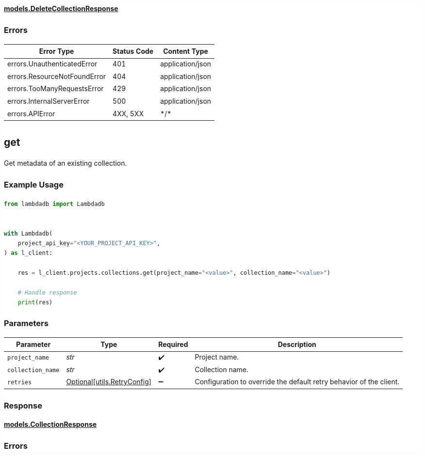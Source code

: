**[models.DeleteCollectionResponse](../../models/deletecollectionresponse.md)**

### Errors

| Error Type                   | Status Code                  | Content Type                 |
| ---------------------------- | ---------------------------- | ---------------------------- |
| errors.UnauthenticatedError  | 401                          | application/json             |
| errors.ResourceNotFoundError | 404                          | application/json             |
| errors.TooManyRequestsError  | 429                          | application/json             |
| errors.InternalServerError   | 500                          | application/json             |
| errors.APIError              | 4XX, 5XX                     | \*/\*                        |

## get

Get metadata of an existing collection.

### Example Usage

```python
from lambdadb import Lambdadb


with Lambdadb(
    project_api_key="<YOUR_PROJECT_API_KEY>",
) as l_client:

    res = l_client.projects.collections.get(project_name="<value>", collection_name="<value>")

    # Handle response
    print(res)

```

### Parameters

| Parameter                                                           | Type                                                                | Required                                                            | Description                                                         |
| ------------------------------------------------------------------- | ------------------------------------------------------------------- | ------------------------------------------------------------------- | ------------------------------------------------------------------- |
| `project_name`                                                      | *str*                                                               | :heavy_check_mark:                                                  | Project name.                                                       |
| `collection_name`                                                   | *str*                                                               | :heavy_check_mark:                                                  | Collection name.                                                    |
| `retries`                                                           | [Optional[utils.RetryConfig]](../../models/utils/retryconfig.md)    | :heavy_minus_sign:                                                  | Configuration to override the default retry behavior of the client. |

### Response

**[models.CollectionResponse](../../models/collectionresponse.md)**

### Errors
